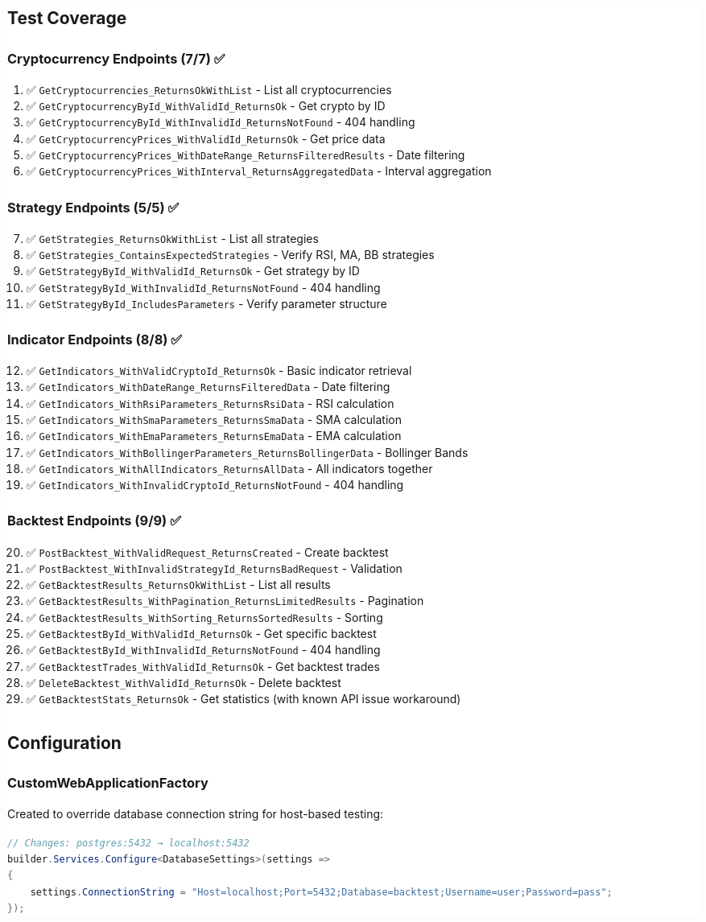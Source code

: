 ## Test Coverage

### Cryptocurrency Endpoints (7/7) ✅
1. ✅ `GetCryptocurrencies_ReturnsOkWithList` - List all cryptocurrencies
2. ✅ `GetCryptocurrencyById_WithValidId_ReturnsOk` - Get crypto by ID
3. ✅ `GetCryptocurrencyById_WithInvalidId_ReturnsNotFound` - 404 handling
4. ✅ `GetCryptocurrencyPrices_WithValidId_ReturnsOk` - Get price data
5. ✅ `GetCryptocurrencyPrices_WithDateRange_ReturnsFilteredResults` - Date filtering
6. ✅ `GetCryptocurrencyPrices_WithInterval_ReturnsAggregatedData` - Interval aggregation

### Strategy Endpoints (5/5) ✅
7. ✅ `GetStrategies_ReturnsOkWithList` - List all strategies
8. ✅ `GetStrategies_ContainsExpectedStrategies` - Verify RSI, MA, BB strategies
9. ✅ `GetStrategyById_WithValidId_ReturnsOk` - Get strategy by ID
10. ✅ `GetStrategyById_WithInvalidId_ReturnsNotFound` - 404 handling
11. ✅ `GetStrategyById_IncludesParameters` - Verify parameter structure

### Indicator Endpoints (8/8) ✅ 
12. ✅ `GetIndicators_WithValidCryptoId_ReturnsOk` - Basic indicator retrieval
13. ✅ `GetIndicators_WithDateRange_ReturnsFilteredData` - Date filtering
14. ✅ `GetIndicators_WithRsiParameters_ReturnsRsiData` - RSI calculation
15. ✅ `GetIndicators_WithSmaParameters_ReturnsSmaData` - SMA calculation
16. ✅ `GetIndicators_WithEmaParameters_ReturnsEmaData` - EMA calculation
17. ✅ `GetIndicators_WithBollingerParameters_ReturnsBollingerData` - Bollinger Bands
18. ✅ `GetIndicators_WithAllIndicators_ReturnsAllData` - All indicators together
19. ✅ `GetIndicators_WithInvalidCryptoId_ReturnsNotFound` - 404 handling

### Backtest Endpoints (9/9) ✅
20. ✅ `PostBacktest_WithValidRequest_ReturnsCreated` - Create backtest
21. ✅ `PostBacktest_WithInvalidStrategyId_ReturnsBadRequest` - Validation
22. ✅ `GetBacktestResults_ReturnsOkWithList` - List all results
23. ✅ `GetBacktestResults_WithPagination_ReturnsLimitedResults` - Pagination
24. ✅ `GetBacktestResults_WithSorting_ReturnsSortedResults` - Sorting
25. ✅ `GetBacktestById_WithValidId_ReturnsOk` - Get specific backtest
26. ✅ `GetBacktestById_WithInvalidId_ReturnsNotFound` - 404 handling
27. ✅ `GetBacktestTrades_WithValidId_ReturnsOk` - Get backtest trades
28. ✅ `DeleteBacktest_WithValidId_ReturnsOk` - Delete backtest
29. ✅ `GetBacktestStats_ReturnsOk` - Get statistics (with known API issue workaround)

## Configuration

### CustomWebApplicationFactory
Created to override database connection string for host-based testing:
```csharp
// Changes: postgres:5432 → localhost:5432
builder.Services.Configure<DatabaseSettings>(settings =>
{
    settings.ConnectionString = "Host=localhost;Port=5432;Database=backtest;Username=user;Password=pass";
});
```

